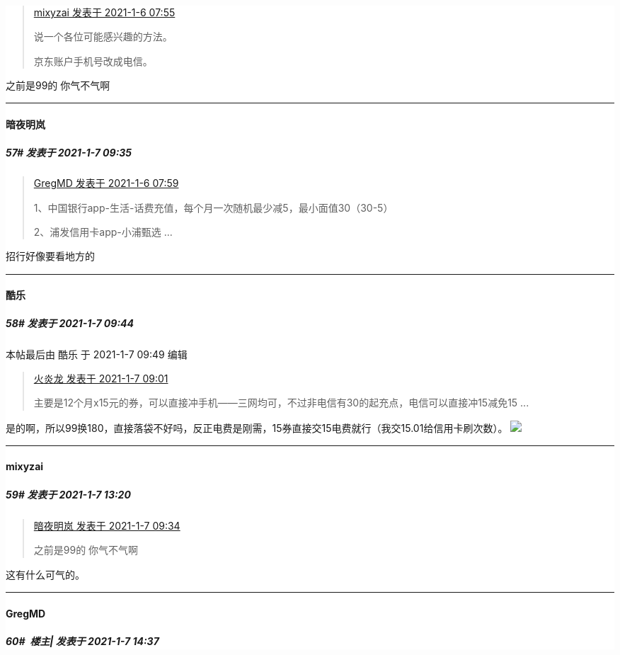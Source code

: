
<blockquote><a href="httphttps://bbs.saraba1st.com/2b/forum.php?mod=redirect&amp;goto=findpost&amp;pid=49951303&amp;ptid=1981401" target="_blank">mixyzai 发表于 2021-1-6 07:55</a>

说一个各位可能感兴趣的方法。


京东账户手机号改成电信。</blockquote>
之前是99的 你气不气啊


*****

####  暗夜明岚  
##### 57#       发表于 2021-1-7 09:35


<blockquote><a href="httphttps://bbs.saraba1st.com/2b/forum.php?mod=redirect&amp;goto=findpost&amp;pid=49951321&amp;ptid=1981401" target="_blank">GregMD 发表于 2021-1-6 07:59</a>

1、中国银行app-生活-话费充值，每个月一次随机最少减5，最小面值30（30-5）


2、浦发信用卡app-小浦甄选 ...</blockquote>
招行好像要看地方的


*****

####  酷乐  
##### 58#       发表于 2021-1-7 09:44


 本帖最后由 酷乐 于 2021-1-7 09:49 编辑 
<blockquote><a href="httphttps://bbs.saraba1st.com/2b/forum.php?mod=redirect&amp;goto=findpost&amp;pid=49962207&amp;ptid=1981401" target="_blank">火炎龙 发表于 2021-1-7 09:01</a>

主要是12个月x15元的券，可以直接冲手机——三网均可，不过非电信有30的起充点，电信可以直接冲15减免15 ...</blockquote>
是的啊，所以99换180，直接落袋不好吗，反正电费是刚需，15券直接交15电费就行（我交15.01给信用卡刷次数）。
<img src="http://wx3.sinaimg.cn/mw690/683c53a0gy1gmew3pp517j20ku0kv413.jpg" referrerpolicy="no-referrer">


*****

####  mixyzai  
##### 59#       发表于 2021-1-7 13:20


<blockquote><a href="httphttps://bbs.saraba1st.com/2b/forum.php?mod=redirect&amp;goto=findpost&amp;pid=49962540&amp;ptid=1981401" target="_blank">暗夜明岚 发表于 2021-1-7 09:34</a>

之前是99的 你气不气啊</blockquote>
这有什么可气的。


*****

####  GregMD  
##### 60#         楼主| 发表于 2021-1-7 14:37

